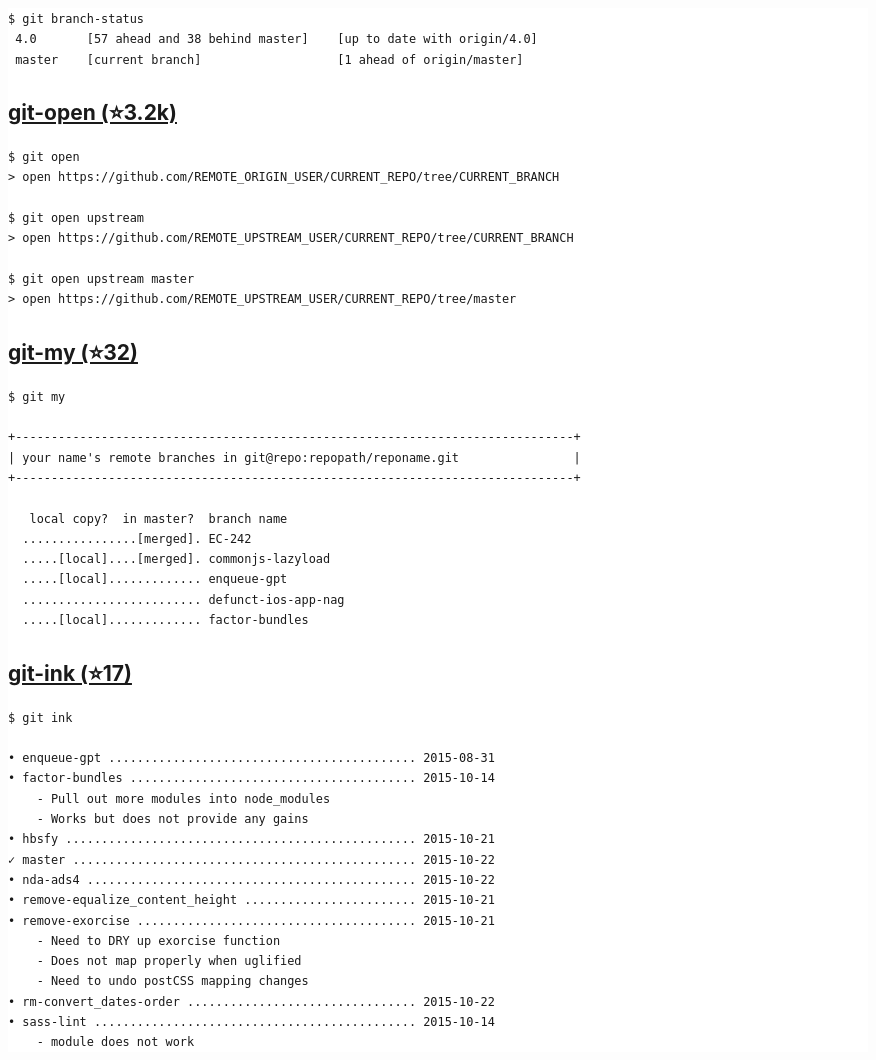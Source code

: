     $ git branch-status
     4.0       [57 ahead and 38 behind master]    [up to date with origin/4.0]
     master    [current branch]                   [1 ahead of origin/master]

## [git-open (⭐3.2k)](https://github.com/paulirish/git-open)

    $ git open
    > open https://github.com/REMOTE_ORIGIN_USER/CURRENT_REPO/tree/CURRENT_BRANCH

    $ git open upstream
    > open https://github.com/REMOTE_UPSTREAM_USER/CURRENT_REPO/tree/CURRENT_BRANCH

    $ git open upstream master
    > open https://github.com/REMOTE_UPSTREAM_USER/CURRENT_REPO/tree/master

## [git-my (⭐32)](https://github.com/davidosomething/git-my)

    $ git my

    +------------------------------------------------------------------------------+
    | your name's remote branches in git@repo:repopath/reponame.git                |
    +------------------------------------------------------------------------------+

       local copy?  in master?  branch name
      ................[merged]. EC-242
      .....[local]....[merged]. commonjs-lazyload
      .....[local]............. enqueue-gpt
      ......................... defunct-ios-app-nag
      .....[local]............. factor-bundles

## [git-ink (⭐17)](https://github.com/davidosomething/git-ink)

    $ git ink

    • enqueue-gpt ........................................... 2015-08-31
    • factor-bundles ........................................ 2015-10-14
        - Pull out more modules into node_modules
        - Works but does not provide any gains
    • hbsfy ................................................. 2015-10-21
    ✓ master ................................................ 2015-10-22
    • nda-ads4 .............................................. 2015-10-22
    • remove-equalize_content_height ........................ 2015-10-21
    • remove-exorcise ....................................... 2015-10-21
        - Need to DRY up exorcise function
        - Does not map properly when uglified
        - Need to undo postCSS mapping changes
    • rm-convert_dates-order ................................ 2015-10-22
    • sass-lint ............................................. 2015-10-14
        - module does not work
